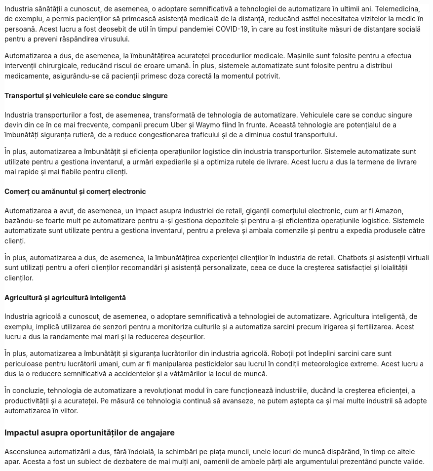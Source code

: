 Industria sănătății a cunoscut, de asemenea, o adoptare semnificativă a tehnologiei de automatizare în ultimii ani. Telemedicina, de exemplu, a permis pacienților să primească asistență medicală de la distanță, reducând astfel necesitatea vizitelor la medic în persoană. Acest lucru a fost deosebit de util în timpul pandemiei COVID-19, în care au fost instituite măsuri de distanțare socială pentru a preveni răspândirea virusului.

Automatizarea a dus, de asemenea, la îmbunătățirea acurateței procedurilor medicale. Mașinile sunt folosite pentru a efectua intervenții chirurgicale, reducând riscul de eroare umană. În plus, sistemele automatizate sunt folosite pentru a distribui medicamente, asigurându-se că pacienții primesc doza corectă la momentul potrivit.

#### Transportul și vehiculele care se conduc singure

Industria transporturilor a fost, de asemenea, transformată de tehnologia de automatizare. Vehiculele care se conduc singure devin din ce în ce mai frecvente, companii precum Uber și Waymo fiind în frunte. Această tehnologie are potențialul de a îmbunătăți siguranța rutieră, de a reduce congestionarea traficului și de a diminua costul transportului.

În plus, automatizarea a îmbunătățit și eficiența operațiunilor logistice din industria transporturilor. Sistemele automatizate sunt utilizate pentru a gestiona inventarul, a urmări expedierile și a optimiza rutele de livrare. Acest lucru a dus la termene de livrare mai rapide și mai fiabile pentru clienți.

#### Comerț cu amănuntul și comerț electronic

Automatizarea a avut, de asemenea, un impact asupra industriei de retail, giganții comerțului electronic, cum ar fi Amazon, bazându-se foarte mult pe automatizare pentru a-și gestiona depozitele și pentru a-și eficientiza operațiunile logistice. Sistemele automatizate sunt utilizate pentru a gestiona inventarul, pentru a preleva și ambala comenzile și pentru a expedia produsele către clienți.

În plus, automatizarea a dus, de asemenea, la îmbunătățirea experienței clienților în industria de retail. Chatbots și asistenții virtuali sunt utilizați pentru a oferi clienților recomandări și asistență personalizate, ceea ce duce la creșterea satisfacției și loialității clienților.

#### Agricultură și agricultură inteligentă

Industria agricolă a cunoscut, de asemenea, o adoptare semnificativă a tehnologiei de automatizare. Agricultura inteligentă, de exemplu, implică utilizarea de senzori pentru a monitoriza culturile și a automatiza sarcini precum irigarea și fertilizarea. Acest lucru a dus la randamente mai mari și la reducerea deșeurilor.

În plus, automatizarea a îmbunătățit și siguranța lucrătorilor din industria agricolă. Roboții pot îndeplini sarcini care sunt periculoase pentru lucrătorii umani, cum ar fi manipularea pesticidelor sau lucrul în condiții meteorologice extreme. Acest lucru a dus la o reducere semnificativă a accidentelor și a vătămărilor la locul de muncă.

În concluzie, tehnologia de automatizare a revoluționat modul în care funcționează industriile, ducând la creșterea eficienței, a productivității și a acurateței. Pe măsură ce tehnologia continuă să avanseze, ne putem aștepta ca și mai multe industrii să adopte automatizarea în viitor.

### Impactul asupra oportunităților de angajare

Ascensiunea automatizării a dus, fără îndoială, la schimbări pe piața muncii, unele locuri de muncă dispărând, în timp ce altele apar. Acesta a fost un subiect de dezbatere de mai mulți ani, oamenii de ambele părți ale argumentului prezentând puncte valide.
